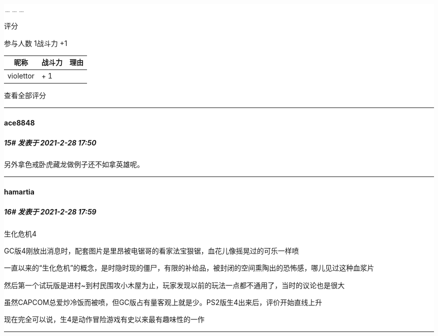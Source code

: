 

﹍﹍﹍

评分





 参与人数 1战斗力 +1

|昵称|战斗力|理由|
|----|---|---|
| violettor| + 1||



查看全部评分






*****

####  ace8848  
##### 15#       发表于 2021-2-28 17:50




另外拿色戒卧虎藏龙做例子还不如拿英雄呢。







*****

####  hamartia  
##### 16#       发表于 2021-2-28 17:59




生化危机4


GC版4刚放出消息时，配套图片是里昂被电锯哥的看家法宝狠锯，血花儿像摇晃过的可乐一样喷

一直以来的“生化危机”的概念，是时隐时现的僵尸，有限的补给品，被封闭的空间熏陶出的恐怖感，哪儿见过这种血浆片

然后第一个试玩版是进村~到村民围攻小木屋为止，玩家发现以前的玩法一点都不通用了，当时的议论也是很大


虽然CAPCOM总爱炒冷饭而被喷，但GC版占有量客观上就是少。PS2版生4出来后，评价开始直线上升

现在完全可以说，生4是动作冒险游戏有史以来最有趣味性的一作







*****
